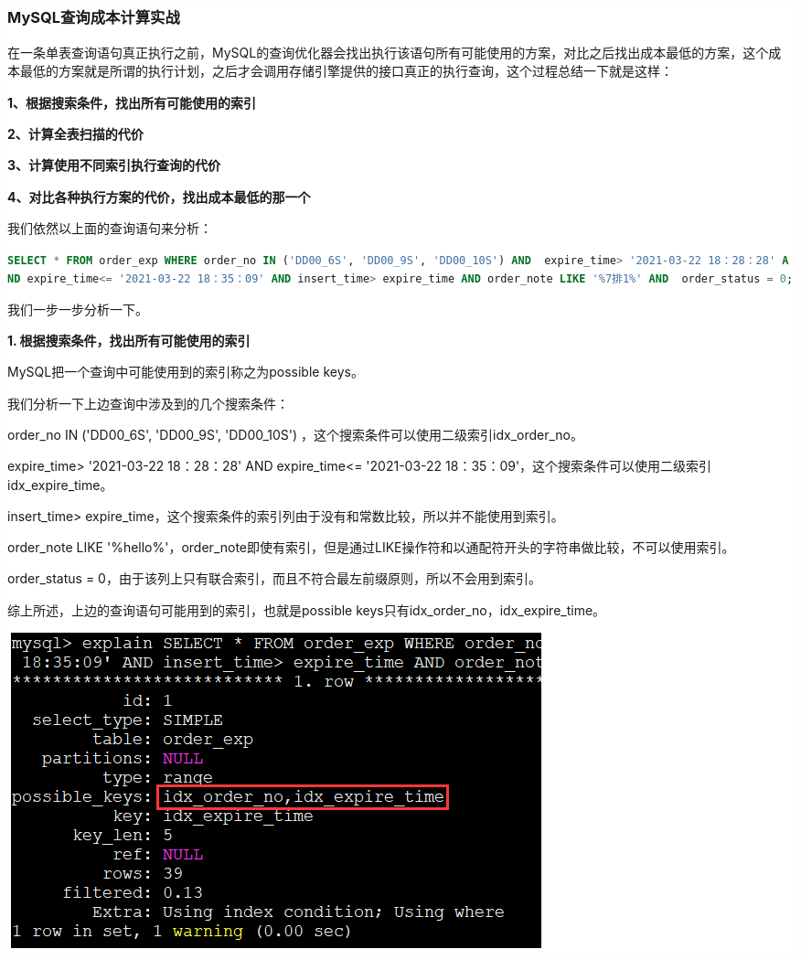 ### **MySQL查询成本计算实战**

在一条单表查询语句真正执行之前，MySQL的查询优化器会找出执行该语句所有可能使用的方案，对比之后找出成本最低的方案，这个成本最低的方案就是所谓的执行计划，之后才会调用存储引擎提供的接口真正的执行查询，这个过程总结一下就是这样：

**1、根据搜索条件，找出所有可能使用的索引**

**2、计算全表扫描的代价**

**3、计算使用不同索引执行查询的代价**

**4、对比各种执行方案的代价，找出成本最低的那一个**

我们依然以上面的查询语句来分析：

```sql
SELECT * FROM order_exp WHERE order_no IN ('DD00_6S', 'DD00_9S', 'DD00_10S') AND  expire_time> '2021-03-22 18：28：28' AND expire_time<= '2021-03-22 18：35：09' AND insert_time> expire_time AND order_note LIKE '%7排1%' AND  order_status = 0;
```

我们一步一步分析一下。

**1. 根据搜索条件，找出所有可能使用的索引**

MySQL把一个查询中可能使用到的索引称之为possible keys。

我们分析一下上边查询中涉及到的几个搜索条件：

order_no IN ('DD00_6S', 'DD00_9S', 'DD00_10S') ，这个搜索条件可以使用二级索引idx_order_no。

expire_time> '2021-03-22 18：28：28' AND expire_time<= '2021-03-22 18：35：09'，这个搜索条件可以使用二级索引idx_expire_time。

insert_time> expire_time，这个搜索条件的索引列由于没有和常数比较，所以并不能使用到索引。

order_note LIKE '%hello%'，order_note即使有索引，但是通过LIKE操作符和以通配符开头的字符串做比较，不可以使用索引。

order_status = 0，由于该列上只有联合索引，而且不符合最左前缀原则，所以不会用到索引。

综上所述，上边的查询语句可能用到的索引，也就是possible keys只有idx_order_no，idx_expire_time。

​    ![img](./9%E3%80%81Mysql%E5%86%85%E6%A0%B8%E6%9F%A5%E8%AF%A2%E6%88%90%E6%9C%AC%E8%AE%A1%E7%AE%97%E5%AE%9E%E6%88%98.assets/20211228203939.png)
